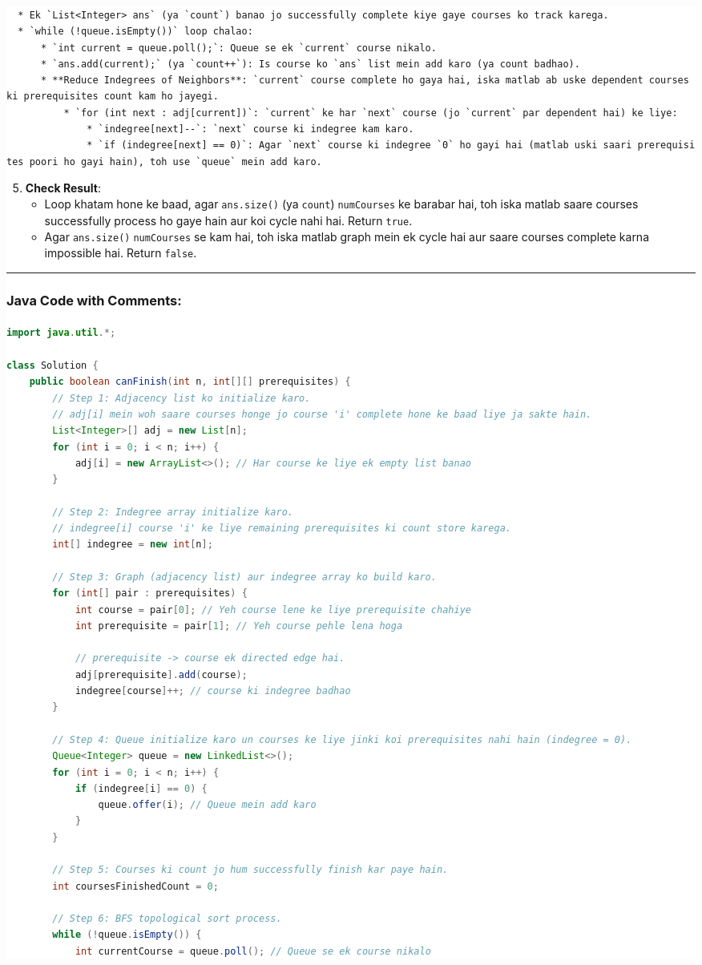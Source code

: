       * Ek `List<Integer> ans` (ya `count`) banao jo successfully complete kiye gaye courses ko track karega.
      * `while (!queue.isEmpty())` loop chalao:
          * `int current = queue.poll();`: Queue se ek `current` course nikalo.
          * `ans.add(current);` (ya `count++`): Is course ko `ans` list mein add karo (ya count badhao).
          * **Reduce Indegrees of Neighbors**: `current` course complete ho gaya hai, iska matlab ab uske dependent courses ki prerequisites count kam ho jayegi.
              * `for (int next : adj[current])`: `current` ke har `next` course (jo `current` par dependent hai) ke liye:
                  * `indegree[next]--`: `next` course ki indegree kam karo.
                  * `if (indegree[next] == 0)`: Agar `next` course ki indegree `0` ho gayi hai (matlab uski saari prerequisites poori ho gayi hain), toh use `queue` mein add karo.
5.  **Check Result**:
      * Loop khatam hone ke baad, agar `ans.size()` (ya `count`) `numCourses` ke barabar hai, toh iska matlab saare courses successfully process ho gaye hain aur koi cycle nahi hai. Return `true`.
      * Agar `ans.size()` `numCourses` se kam hai, toh iska matlab graph mein ek cycle hai aur saare courses complete karna impossible hai. Return `false`.

-----

### Java Code with Comments:

```java
import java.util.*;

class Solution {
    public boolean canFinish(int n, int[][] prerequisites) {
        // Step 1: Adjacency list ko initialize karo.
        // adj[i] mein woh saare courses honge jo course 'i' complete hone ke baad liye ja sakte hain.
        List<Integer>[] adj = new List[n];
        for (int i = 0; i < n; i++) {
            adj[i] = new ArrayList<>(); // Har course ke liye ek empty list banao
        }

        // Step 2: Indegree array initialize karo.
        // indegree[i] course 'i' ke liye remaining prerequisites ki count store karega.
        int[] indegree = new int[n];
        
        // Step 3: Graph (adjacency list) aur indegree array ko build karo.
        for (int[] pair : prerequisites) {
            int course = pair[0]; // Yeh course lene ke liye prerequisite chahiye
            int prerequisite = pair[1]; // Yeh course pehle lena hoga
            
            // prerequisite -> course ek directed edge hai.
            adj[prerequisite].add(course); 
            indegree[course]++; // course ki indegree badhao
        }

        // Step 4: Queue initialize karo un courses ke liye jinki koi prerequisites nahi hain (indegree = 0).
        Queue<Integer> queue = new LinkedList<>();
        for (int i = 0; i < n; i++) {
            if (indegree[i] == 0) {
                queue.offer(i); // Queue mein add karo
            }
        }

        // Step 5: Courses ki count jo hum successfully finish kar paye hain.
        int coursesFinishedCount = 0;

        // Step 6: BFS topological sort process.
        while (!queue.isEmpty()) {
            int currentCourse = queue.poll(); // Queue se ek course nikalo
```